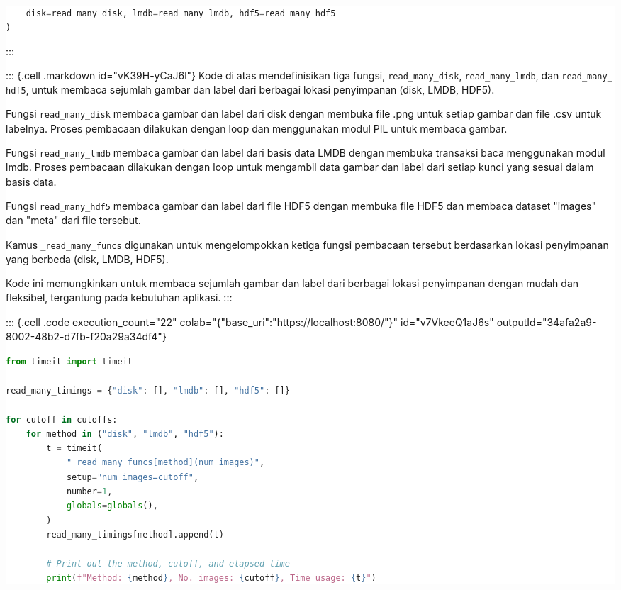 ``` python
    disk=read_many_disk, lmdb=read_many_lmdb, hdf5=read_many_hdf5
)
```
:::

::: {.cell .markdown id="vK39H-yCaJ6l"}
Kode di atas mendefinisikan tiga fungsi, `read_many_disk`,
`read_many_lmdb`, dan `read_many_hdf5`, untuk membaca sejumlah gambar
dan label dari berbagai lokasi penyimpanan (disk, LMDB, HDF5).

Fungsi `read_many_disk` membaca gambar dan label dari disk dengan
membuka file .png untuk setiap gambar dan file .csv untuk labelnya.
Proses pembacaan dilakukan dengan loop dan menggunakan modul PIL untuk
membaca gambar.

Fungsi `read_many_lmdb` membaca gambar dan label dari basis data LMDB
dengan membuka transaksi baca menggunakan modul lmdb. Proses pembacaan
dilakukan dengan loop untuk mengambil data gambar dan label dari setiap
kunci yang sesuai dalam basis data.

Fungsi `read_many_hdf5` membaca gambar dan label dari file HDF5 dengan
membuka file HDF5 dan membaca dataset \"images\" dan \"meta\" dari file
tersebut.

Kamus `_read_many_funcs` digunakan untuk mengelompokkan ketiga fungsi
pembacaan tersebut berdasarkan lokasi penyimpanan yang berbeda (disk,
LMDB, HDF5).

Kode ini memungkinkan untuk membaca sejumlah gambar dan label dari
berbagai lokasi penyimpanan dengan mudah dan fleksibel, tergantung pada
kebutuhan aplikasi.
:::

::: {.cell .code execution_count="22" colab="{\"base_uri\":\"https://localhost:8080/\"}" id="v7VkeeQ1aJ6s" outputId="34afa2a9-8002-48b2-d7fb-f20a29a34df4"}
``` python
from timeit import timeit

read_many_timings = {"disk": [], "lmdb": [], "hdf5": []}

for cutoff in cutoffs:
    for method in ("disk", "lmdb", "hdf5"):
        t = timeit(
            "_read_many_funcs[method](num_images)",
            setup="num_images=cutoff",
            number=1,
            globals=globals(),
        )
        read_many_timings[method].append(t)

        # Print out the method, cutoff, and elapsed time
        print(f"Method: {method}, No. images: {cutoff}, Time usage: {t}")
```
